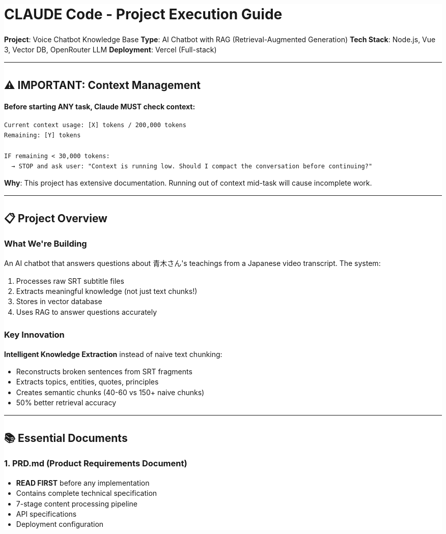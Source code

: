 # CLAUDE Code - Project Execution Guide

**Project**: Voice Chatbot Knowledge Base
**Type**: AI Chatbot with RAG (Retrieval-Augmented Generation)
**Tech Stack**: Node.js, Vue 3, Vector DB, OpenRouter LLM
**Deployment**: Vercel (Full-stack)

---

## ⚠️ IMPORTANT: Context Management

**Before starting ANY task, Claude MUST check context:**

```
Current context usage: [X] tokens / 200,000 tokens
Remaining: [Y] tokens

IF remaining < 30,000 tokens:
  → STOP and ask user: "Context is running low. Should I compact the conversation before continuing?"
```

**Why**: This project has extensive documentation. Running out of context mid-task will cause incomplete work.

---

## 📋 Project Overview

### What We're Building
An AI chatbot that answers questions about 青木さん's teachings from a Japanese video transcript. The system:
1. Processes raw SRT subtitle files
2. Extracts meaningful knowledge (not just text chunks!)
3. Stores in vector database
4. Uses RAG to answer questions accurately

### Key Innovation
**Intelligent Knowledge Extraction** instead of naive text chunking:
- Reconstructs broken sentences from SRT fragments
- Extracts topics, entities, quotes, principles
- Creates semantic chunks (40-60 vs 150+ naive chunks)
- 50% better retrieval accuracy

---

## 📚 Essential Documents

### 1. PRD.md (Product Requirements Document)
- **READ FIRST** before any implementation
- Contains complete technical specification
- 7-stage content processing pipeline
- API specifications
- Deployment configuration
